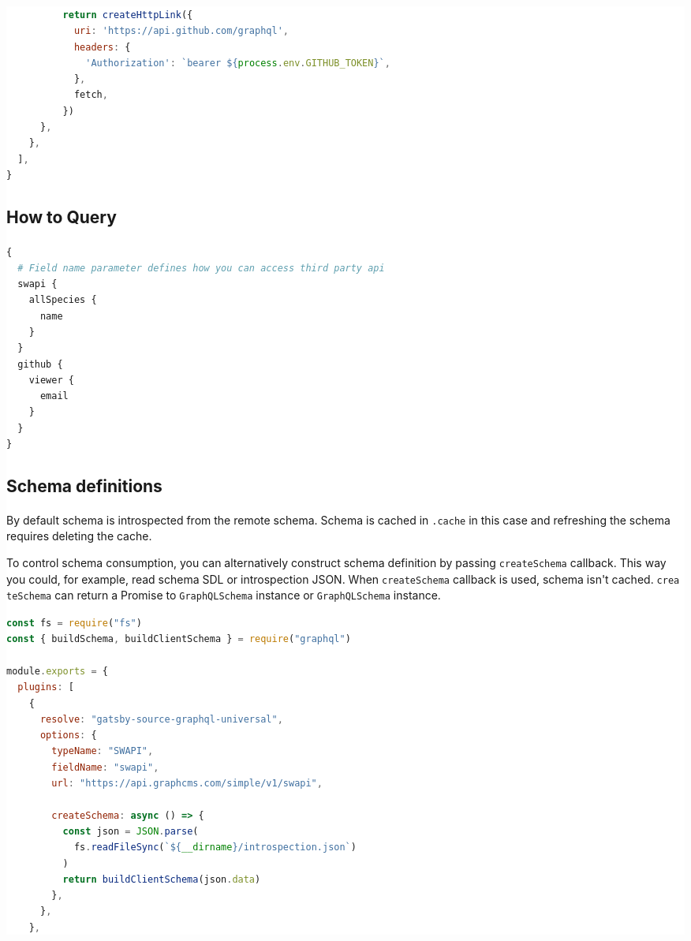 ```javascript
          return createHttpLink({
            uri: 'https://api.github.com/graphql',
            headers: {
              'Authorization': `bearer ${process.env.GITHUB_TOKEN}`,
            },
            fetch,
          })
      },
    },
  ],
}
```

## How to Query

```graphql
{
  # Field name parameter defines how you can access third party api
  swapi {
    allSpecies {
      name
    }
  }
  github {
    viewer {
      email
    }
  }
}
```

## Schema definitions

By default schema is introspected from the remote schema. Schema is cached in `.cache` in this case and refreshing the schema requires deleting the
cache.

To control schema consumption, you can alternatively construct schema definition by passing `createSchema` callback. This way you could, for
example, read schema SDL or introspection JSON. When `createSchema` callback is used, schema isn't cached. `createSchema` can return a Promise to
`GraphQLSchema` instance or `GraphQLSchema` instance.

```js
const fs = require("fs")
const { buildSchema, buildClientSchema } = require("graphql")

module.exports = {
  plugins: [
    {
      resolve: "gatsby-source-graphql-universal",
      options: {
        typeName: "SWAPI",
        fieldName: "swapi",
        url: "https://api.graphcms.com/simple/v1/swapi",

        createSchema: async () => {
          const json = JSON.parse(
            fs.readFileSync(`${__dirname}/introspection.json`)
          )
          return buildClientSchema(json.data)
        },
      },
    },
```